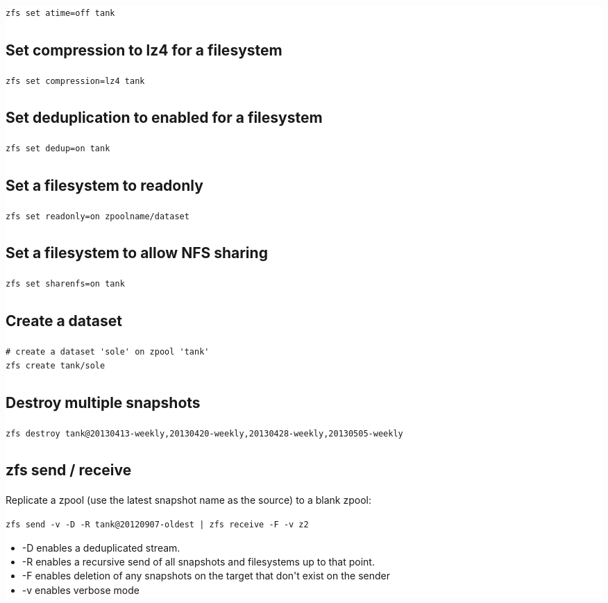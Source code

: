 ```
zfs set atime=off tank
```

## Set compression to lz4 for a filesystem

```
zfs set compression=lz4 tank
```

## Set deduplication to enabled for a filesystem

```
zfs set dedup=on tank
```

## Set a filesystem to readonly

```
zfs set readonly=on zpoolname/dataset
```

## Set a filesystem to allow NFS sharing

```
zfs set sharenfs=on tank
```

## Create a dataset

```
# create a dataset 'sole' on zpool 'tank'
zfs create tank/sole
```

## Destroy multiple snapshots

```
zfs destroy tank@20130413-weekly,20130420-weekly,20130428-weekly,20130505-weekly
```

## zfs send / receive

Replicate a zpool (use the latest snapshot name as the source) to a blank zpool:

```
zfs send -v -D -R tank@20120907-oldest | zfs receive -F -v z2
```

- -D enables a deduplicated stream.
- -R enables a recursive send of all snapshots and filesystems up to that point.
- -F enables deletion of any snapshots on the target that don't exist on the sender
- -v enables verbose mode
